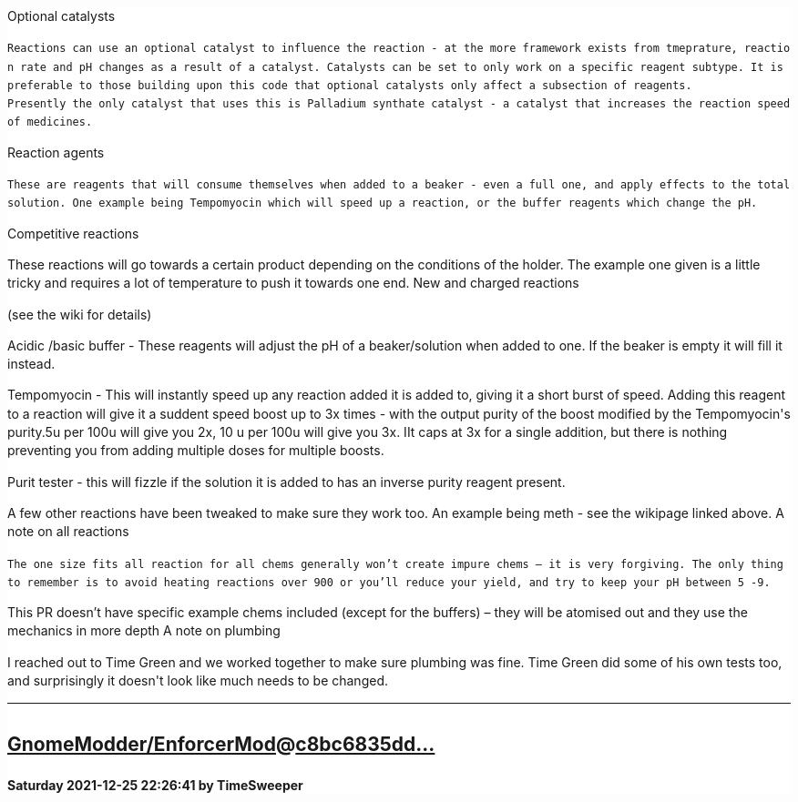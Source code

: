 Optional catalysts

    Reactions can use an optional catalyst to influence the reaction - at the more framework exists from tmeprature, reaction rate and pH changes as a result of a catalyst. Catalysts can be set to only work on a specific reagent subtype. It is preferable to those building upon this code that optional catalysts only affect a subsection of reagents.
    Presently the only catalyst that uses this is Palladium synthate catalyst - a catalyst that increases the reaction speed of medicines.

Reaction agents

    These are reagents that will consume themselves when added to a beaker - even a full one, and apply effects to the total solution. One example being Tempomyocin which will speed up a reaction, or the buffer reagents which change the pH.

Competitive reactions

These reactions will go towards a certain product depending on the conditions of the holder. The example one given is a little tricky and requires a lot of temperature to push it towards one end.
New and charged reactions

(see the wiki for details)

Acidic /basic buffer - These reagents will adjust the pH of a beaker/solution when added to one. If the beaker is empty it will fill it instead.

Tempomyocin - This will instantly speed up any reaction added it is added to, giving it a short burst of speed. Adding this reagent to a reaction will give it a suddent speed boost up to 3x times - with the output purity of the boost modified by the Tempomyocin's purity.5u per 100u will give you 2x, 10 u per 100u will give you 3x. IIt caps at 3x for a single addition, but there is nothing preventing you from adding multiple doses for multiple boosts.

Purit tester - this will fizzle if the solution it is added to has an inverse purity reagent present.

A few other reactions have been tweaked to make sure they work too. An example being meth - see the wikipage linked above.
A note on all reactions

    The one size fits all reaction for all chems generally won’t create impure chems – it is very forgiving. The only thing to remember is to avoid heating reactions over 900 or you’ll reduce your yield, and try to keep your pH between 5 -9.

This PR doesn’t have specific example chems included (except for the buffers) – they will be atomised out and they use the mechanics in more depth
A note on plumbing

I reached out to Time Green and we worked together to make sure plumbing was fine. Time Green did some of his own tests too, and surprisingly it doesn't look like much needs to be changed.

---
## [GnomeModder/EnforcerMod](https://github.com/GnomeModder/EnforcerMod)@[c8bc6835dd...](https://github.com/GnomeModder/EnforcerMod/commit/c8bc6835dd8bf1cf2a665fa81ce87202e0f8e947)
#### Saturday 2021-12-25 22:26:41 by TimeSweeper
